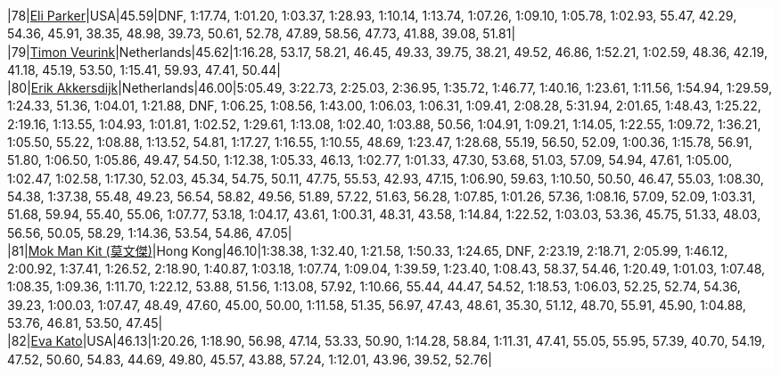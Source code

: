 |78|[Eli Parker](https://www.worldcubeassociation.org/persons/2016PARK02)|USA|45.59|DNF, 1:17.74, 1:01.20, 1:03.37, 1:28.93, 1:10.14, 1:13.74, 1:07.26, 1:09.10, 1:05.78, 1:02.93, 55.47, 42.29, 54.36, 45.91, 38.35, 48.98, 39.73, 50.61, 52.78, 47.89, 58.56, 47.73, 41.88, 39.08, 51.81|  
|79|[Timon Veurink](https://www.worldcubeassociation.org/persons/2017VEUR01)|Netherlands|45.62|1:16.28, 53.17, 58.21, 46.45, 49.33, 39.75, 38.21, 49.52, 46.86, 1:52.21, 1:02.59, 48.36, 42.19, 41.18, 45.19, 53.50, 1:15.41, 59.93, 47.41, 50.44|  
|80|[Erik Akkersdijk](https://www.worldcubeassociation.org/persons/2005AKKE01)|Netherlands|46.00|5:05.49, 3:22.73, 2:25.03, 2:36.95, 1:35.72, 1:46.77, 1:40.16, 1:23.61, 1:11.56, 1:54.94, 1:29.59, 1:24.33, 51.36, 1:04.01, 1:21.88, DNF, 1:06.25, 1:08.56, 1:43.00, 1:06.03, 1:06.31, 1:09.41, 2:08.28, 5:31.94, 2:01.65, 1:48.43, 1:25.22, 2:19.16, 1:13.55, 1:04.93, 1:01.81, 1:02.52, 1:29.61, 1:13.08, 1:02.40, 1:03.88, 50.56, 1:04.91, 1:09.21, 1:14.05, 1:22.55, 1:09.72, 1:36.21, 1:05.50, 55.22, 1:08.88, 1:13.52, 54.81, 1:17.27, 1:16.55, 1:10.55, 48.69, 1:23.47, 1:28.68, 55.19, 56.50, 52.09, 1:00.36, 1:15.78, 56.91, 51.80, 1:06.50, 1:05.86, 49.47, 54.50, 1:12.38, 1:05.33, 46.13, 1:02.77, 1:01.33, 47.30, 53.68, 51.03, 57.09, 54.94, 47.61, 1:05.00, 1:02.47, 1:02.58, 1:17.30, 52.03, 45.34, 54.75, 50.11, 47.75, 55.53, 42.93, 47.15, 1:06.90, 59.63, 1:10.50, 50.50, 46.47, 55.03, 1:08.30, 54.38, 1:37.38, 55.48, 49.23, 56.54, 58.82, 49.56, 51.89, 57.22, 51.63, 56.28, 1:07.85, 1:01.26, 57.36, 1:08.16, 57.09, 52.09, 1:03.31, 51.68, 59.94, 55.40, 55.06, 1:07.77, 53.18, 1:04.17, 43.61, 1:00.31, 48.31, 43.58, 1:14.84, 1:22.52, 1:03.03, 53.36, 45.75, 51.33, 48.03, 56.56, 50.05, 58.29, 1:14.36, 53.54, 54.86, 47.05|  
|81|[Mok Man Kit (莫文傑)](https://www.worldcubeassociation.org/persons/2009KITM01)|Hong Kong|46.10|1:38.38, 1:32.40, 1:21.58, 1:50.33, 1:24.65, DNF, 2:23.19, 2:18.71, 2:05.99, 1:46.12, 2:00.92, 1:37.41, 1:26.52, 2:18.90, 1:40.87, 1:03.18, 1:07.74, 1:09.04, 1:39.59, 1:23.40, 1:08.43, 58.37, 54.46, 1:20.49, 1:01.03, 1:07.48, 1:08.35, 1:09.36, 1:11.70, 1:22.12, 53.88, 51.56, 1:13.08, 57.92, 1:10.66, 55.44, 44.47, 54.52, 1:18.53, 1:06.03, 52.25, 52.74, 54.36, 39.23, 1:00.03, 1:07.47, 48.49, 47.60, 45.00, 50.00, 1:11.58, 51.35, 56.97, 47.43, 48.61, 35.30, 51.12, 48.70, 55.91, 45.90, 1:04.88, 53.76, 46.81, 53.50, 47.45|  
|82|[Eva Kato](https://www.worldcubeassociation.org/persons/2013KATO01)|USA|46.13|1:20.26, 1:18.90, 56.98, 47.14, 53.33, 50.90, 1:14.28, 58.84, 1:11.31, 47.41, 55.05, 55.95, 57.39, 40.70, 54.19, 47.52, 50.60, 54.83, 44.69, 49.80, 45.57, 43.88, 57.24, 1:12.01, 43.96, 39.52, 52.76|  
